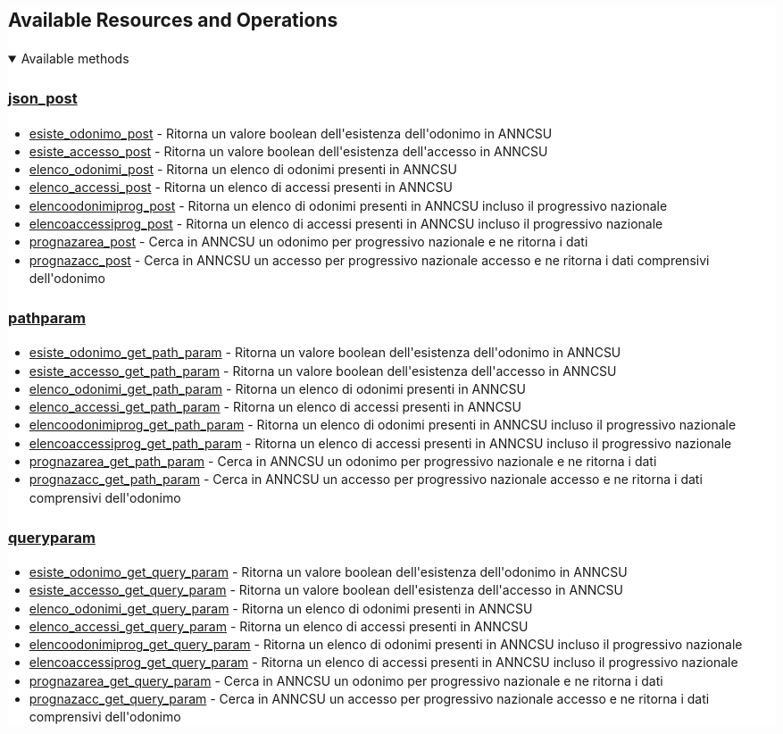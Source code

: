 
## Available Resources and Operations

<details open>
<summary>Available methods</summary>


### [json_post](docs/sdks/jsonpost/README.md)

* [esiste_odonimo_post](docs/sdks/jsonpost/README.md#esiste_odonimo_post) - Ritorna un valore boolean dell'esistenza dell'odonimo in ANNCSU
* [esiste_accesso_post](docs/sdks/jsonpost/README.md#esiste_accesso_post) - Ritorna un valore boolean dell'esistenza dell'accesso in ANNCSU
* [elenco_odonimi_post](docs/sdks/jsonpost/README.md#elenco_odonimi_post) - Ritorna un elenco di odonimi presenti in ANNCSU
* [elenco_accessi_post](docs/sdks/jsonpost/README.md#elenco_accessi_post) - Ritorna un elenco di accessi presenti in ANNCSU
* [elencoodonimiprog_post](docs/sdks/jsonpost/README.md#elencoodonimiprog_post) - Ritorna un elenco di odonimi presenti in ANNCSU incluso il progressivo nazionale
* [elencoaccessiprog_post](docs/sdks/jsonpost/README.md#elencoaccessiprog_post) - Ritorna un elenco di accessi presenti in ANNCSU incluso il progressivo nazionale
* [prognazarea_post](docs/sdks/jsonpost/README.md#prognazarea_post) - Cerca in ANNCSU un odonimo per progressivo nazionale e ne ritorna i dati
* [prognazacc_post](docs/sdks/jsonpost/README.md#prognazacc_post) - Cerca in ANNCSU un accesso per progressivo nazionale accesso e ne ritorna i dati comprensivi dell'odonimo

### [pathparam](docs/sdks/pathparam/README.md)

* [esiste_odonimo_get_path_param](docs/sdks/pathparam/README.md#esiste_odonimo_get_path_param) - Ritorna un valore boolean dell'esistenza dell'odonimo in ANNCSU
* [esiste_accesso_get_path_param](docs/sdks/pathparam/README.md#esiste_accesso_get_path_param) - Ritorna un valore boolean dell'esistenza dell'accesso in ANNCSU
* [elenco_odonimi_get_path_param](docs/sdks/pathparam/README.md#elenco_odonimi_get_path_param) - Ritorna un elenco di odonimi presenti in ANNCSU
* [elenco_accessi_get_path_param](docs/sdks/pathparam/README.md#elenco_accessi_get_path_param) - Ritorna un elenco di accessi presenti in ANNCSU
* [elencoodonimiprog_get_path_param](docs/sdks/pathparam/README.md#elencoodonimiprog_get_path_param) - Ritorna un elenco di odonimi presenti in ANNCSU incluso il progressivo nazionale
* [elencoaccessiprog_get_path_param](docs/sdks/pathparam/README.md#elencoaccessiprog_get_path_param) - Ritorna un elenco di accessi presenti in ANNCSU incluso il progressivo nazionale
* [prognazarea_get_path_param](docs/sdks/pathparam/README.md#prognazarea_get_path_param) - Cerca in ANNCSU un odonimo per progressivo nazionale e ne ritorna i dati
* [prognazacc_get_path_param](docs/sdks/pathparam/README.md#prognazacc_get_path_param) - Cerca in ANNCSU un accesso per progressivo nazionale accesso e ne ritorna i dati comprensivi dell'odonimo

### [queryparam](docs/sdks/queryparam/README.md)

* [esiste_odonimo_get_query_param](docs/sdks/queryparam/README.md#esiste_odonimo_get_query_param) - Ritorna un valore boolean dell'esistenza dell'odonimo in ANNCSU
* [esiste_accesso_get_query_param](docs/sdks/queryparam/README.md#esiste_accesso_get_query_param) - Ritorna un valore boolean dell'esistenza dell'accesso in ANNCSU
* [elenco_odonimi_get_query_param](docs/sdks/queryparam/README.md#elenco_odonimi_get_query_param) - Ritorna un elenco di odonimi presenti in ANNCSU
* [elenco_accessi_get_query_param](docs/sdks/queryparam/README.md#elenco_accessi_get_query_param) - Ritorna un elenco di accessi presenti in ANNCSU
* [elencoodonimiprog_get_query_param](docs/sdks/queryparam/README.md#elencoodonimiprog_get_query_param) - Ritorna un elenco di odonimi presenti in ANNCSU incluso il progressivo nazionale
* [elencoaccessiprog_get_query_param](docs/sdks/queryparam/README.md#elencoaccessiprog_get_query_param) - Ritorna un elenco di accessi presenti in ANNCSU incluso il progressivo nazionale
* [prognazarea_get_query_param](docs/sdks/queryparam/README.md#prognazarea_get_query_param) - Cerca in ANNCSU un odonimo per progressivo nazionale e ne ritorna i dati
* [prognazacc_get_query_param](docs/sdks/queryparam/README.md#prognazacc_get_query_param) - Cerca in ANNCSU un accesso per progressivo nazionale accesso e ne ritorna i dati comprensivi dell'odonimo
